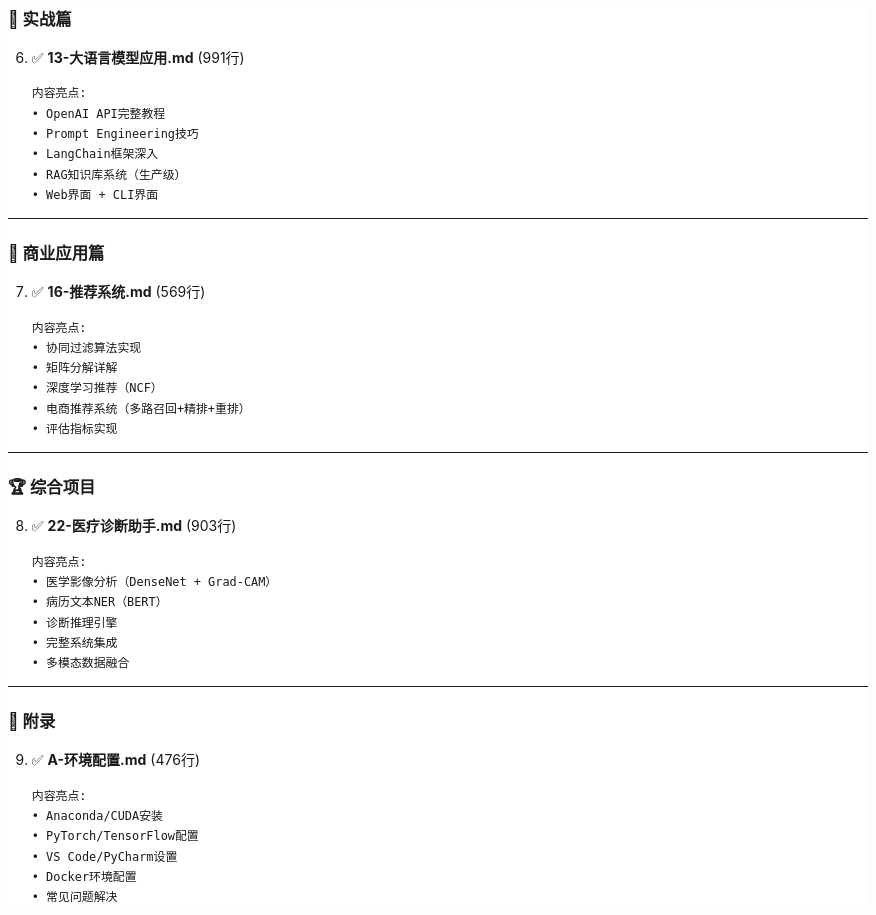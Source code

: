 
### 🚀 实战篇

6. ✅ **13-大语言模型应用.md** (991行)
   ```
   内容亮点:
   • OpenAI API完整教程
   • Prompt Engineering技巧
   • LangChain框架深入
   • RAG知识库系统（生产级）
   • Web界面 + CLI界面
   ```

---

### 💼 商业应用篇

7. ✅ **16-推荐系统.md** (569行)
   ```
   内容亮点:
   • 协同过滤算法实现
   • 矩阵分解详解
   • 深度学习推荐（NCF）
   • 电商推荐系统（多路召回+精排+重排）
   • 评估指标实现
   ```

---

### 🏆 综合项目

8. ✅ **22-医疗诊断助手.md** (903行)
   ```
   内容亮点:
   • 医学影像分析（DenseNet + Grad-CAM）
   • 病历文本NER（BERT）
   • 诊断推理引擎
   • 完整系统集成
   • 多模态数据融合
   ```

---

### 📖 附录

9. ✅ **A-环境配置.md** (476行)
   ```
   内容亮点:
   • Anaconda/CUDA安装
   • PyTorch/TensorFlow配置
   • VS Code/PyCharm设置
   • Docker环境配置
   • 常见问题解决
   ```
